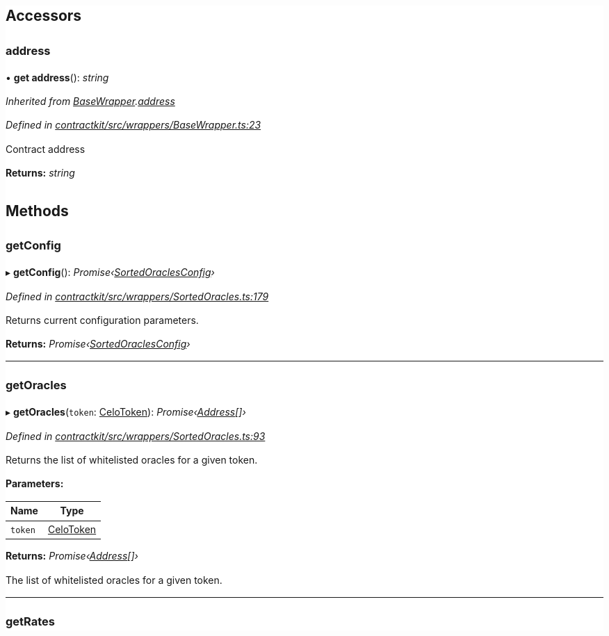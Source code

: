 ## Accessors

###  address

• **get address**(): *string*

*Inherited from [BaseWrapper](_contractkit_src_wrappers_basewrapper_.basewrapper.md).[address](_contractkit_src_wrappers_basewrapper_.basewrapper.md#address)*

*Defined in [contractkit/src/wrappers/BaseWrapper.ts:23](https://github.com/celo-org/celo-monorepo/blob/master/packages/contractkit/src/wrappers/BaseWrapper.ts#L23)*

Contract address

**Returns:** *string*

## Methods

###  getConfig

▸ **getConfig**(): *Promise‹[SortedOraclesConfig](../interfaces/_contractkit_src_wrappers_sortedoracles_.sortedoraclesconfig.md)›*

*Defined in [contractkit/src/wrappers/SortedOracles.ts:179](https://github.com/celo-org/celo-monorepo/blob/master/packages/contractkit/src/wrappers/SortedOracles.ts#L179)*

Returns current configuration parameters.

**Returns:** *Promise‹[SortedOraclesConfig](../interfaces/_contractkit_src_wrappers_sortedoracles_.sortedoraclesconfig.md)›*

___

###  getOracles

▸ **getOracles**(`token`: [CeloToken](../modules/_contractkit_src_base_.md#celotoken)): *Promise‹[Address](../modules/_contractkit_src_base_.md#address)[]›*

*Defined in [contractkit/src/wrappers/SortedOracles.ts:93](https://github.com/celo-org/celo-monorepo/blob/master/packages/contractkit/src/wrappers/SortedOracles.ts#L93)*

Returns the list of whitelisted oracles for a given token.

**Parameters:**

Name | Type |
------ | ------ |
`token` | [CeloToken](../modules/_contractkit_src_base_.md#celotoken) |

**Returns:** *Promise‹[Address](../modules/_contractkit_src_base_.md#address)[]›*

The list of whitelisted oracles for a given token.

___

###  getRates
